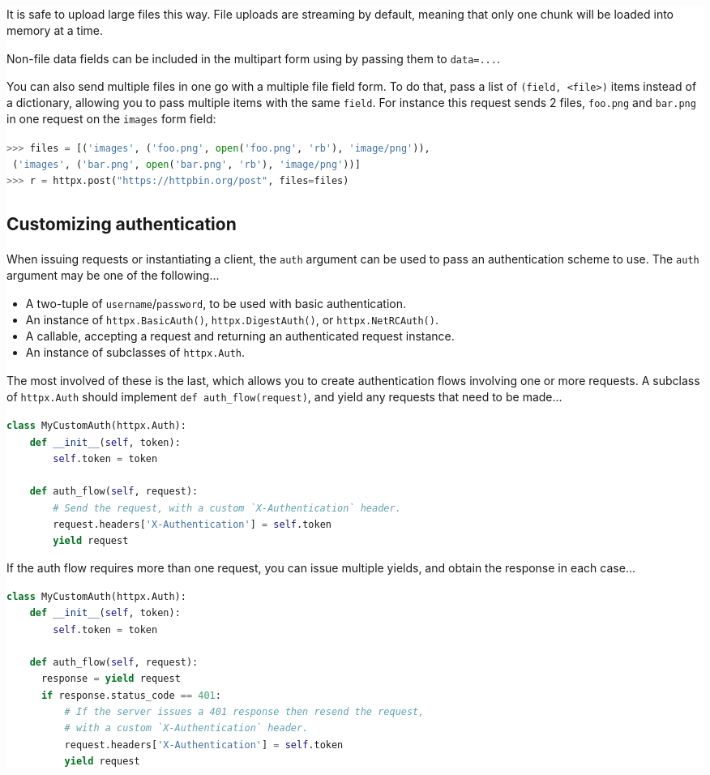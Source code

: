 
It is safe to upload large files this way. File uploads are streaming by default, meaning that only one chunk will be loaded into memory at a time.



Non-file data fields can be included in the multipart form using by passing them to `data=...`.


You can also send multiple files in one go with a multiple file field form.
To do that, pass a list of `(field, <file>)` items instead of a dictionary, allowing you to pass multiple items with the same `field`.
For instance this request sends 2 files, `foo.png` and `bar.png` in one request on the `images` form field:



```python
>>> files = [('images', ('foo.png', open('foo.png', 'rb'), 'image/png')),
 ('images', ('bar.png', open('bar.png', 'rb'), 'image/png'))]
>>> r = httpx.post("https://httpbin.org/post", files=files)

```

## Customizing authentication


When issuing requests or instantiating a client, the `auth` argument can be used to pass an authentication scheme to use. The `auth` argument may be one of the following...


* A two-tuple of `username`/`password`, to be used with basic authentication.
* An instance of `httpx.BasicAuth()`, `httpx.DigestAuth()`, or `httpx.NetRCAuth()`.
* A callable, accepting a request and returning an authenticated request instance.
* An instance of subclasses of `httpx.Auth`.


The most involved of these is the last, which allows you to create authentication flows involving one or more requests. A subclass of `httpx.Auth` should implement `def auth_flow(request)`, and yield any requests that need to be made...



```python
class MyCustomAuth(httpx.Auth):
    def __init__(self, token):
        self.token = token

    def auth_flow(self, request):
        # Send the request, with a custom `X-Authentication` header.
        request.headers['X-Authentication'] = self.token
        yield request

```

If the auth flow requires more than one request, you can issue multiple yields, and obtain the response in each case...



```python
class MyCustomAuth(httpx.Auth):
    def __init__(self, token):
        self.token = token

    def auth_flow(self, request):
      response = yield request
      if response.status_code == 401:
          # If the server issues a 401 response then resend the request,
          # with a custom `X-Authentication` header.
          request.headers['X-Authentication'] = self.token
          yield request

```
